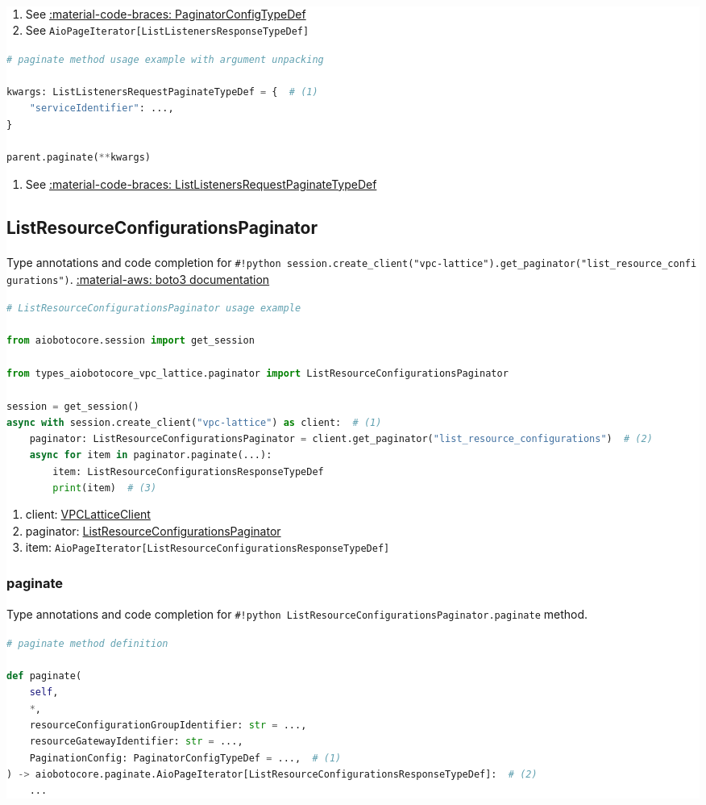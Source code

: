 1. See [:material-code-braces: PaginatorConfigTypeDef](./type_defs.md#paginatorconfigtypedef)
2. See `AioPageIterator[ListListenersResponseTypeDef]`


```python
# paginate method usage example with argument unpacking

kwargs: ListListenersRequestPaginateTypeDef = {  # (1)
    "serviceIdentifier": ...,
}

parent.paginate(**kwargs)
```

1. See [:material-code-braces: ListListenersRequestPaginateTypeDef](./type_defs.md#listlistenersrequestpaginatetypedef)
## ListResourceConfigurationsPaginator

Type annotations and code completion for `#!python session.create_client("vpc-lattice").get_paginator("list_resource_configurations")`.
[:material-aws: boto3 documentation](https://boto3.amazonaws.com/v1/documentation/api/latest/reference/services/vpc-lattice/paginator/ListResourceConfigurations.html#VPCLattice.Paginator.ListResourceConfigurations)

```python
# ListResourceConfigurationsPaginator usage example

from aiobotocore.session import get_session

from types_aiobotocore_vpc_lattice.paginator import ListResourceConfigurationsPaginator

session = get_session()
async with session.create_client("vpc-lattice") as client:  # (1)
    paginator: ListResourceConfigurationsPaginator = client.get_paginator("list_resource_configurations")  # (2)
    async for item in paginator.paginate(...):
        item: ListResourceConfigurationsResponseTypeDef
        print(item)  # (3)
```

1. client: [VPCLatticeClient](./client.md)
2. paginator: [ListResourceConfigurationsPaginator](./paginators.md#listresourceconfigurationspaginator)
3. item: `AioPageIterator[ListResourceConfigurationsResponseTypeDef]`


### paginate

Type annotations and code completion for `#!python ListResourceConfigurationsPaginator.paginate` method.

```python
# paginate method definition

def paginate(
    self,
    *,
    resourceConfigurationGroupIdentifier: str = ...,
    resourceGatewayIdentifier: str = ...,
    PaginationConfig: PaginatorConfigTypeDef = ...,  # (1)
) -> aiobotocore.paginate.AioPageIterator[ListResourceConfigurationsResponseTypeDef]:  # (2)
    ...
```
